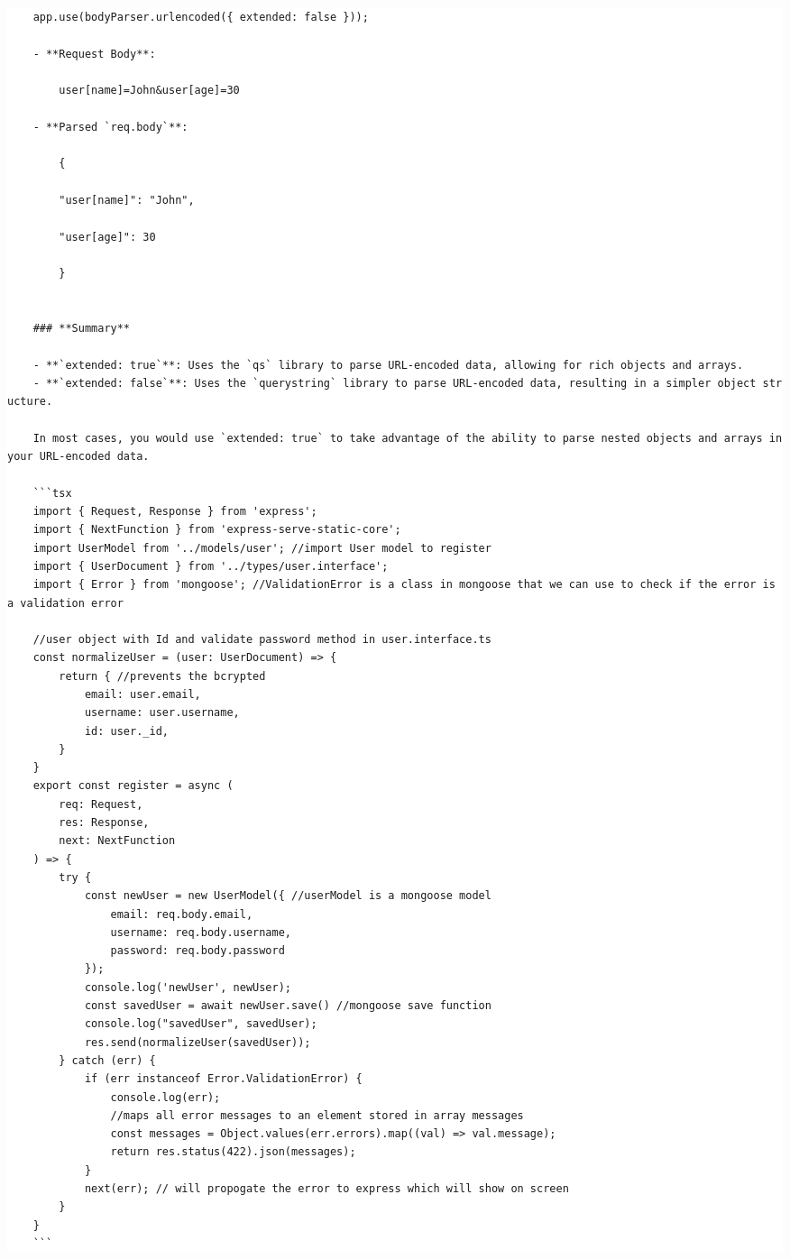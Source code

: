         app.use(bodyParser.urlencoded({ extended: false }));
        
        - **Request Body**:
            
            user[name]=John&user[age]=30
            
        - **Parsed `req.body`**:
            
            {
            
            "user[name]": "John",
            
            "user[age]": 30
            
            }
            
        
        ### **Summary**
        
        - **`extended: true`**: Uses the `qs` library to parse URL-encoded data, allowing for rich objects and arrays.
        - **`extended: false`**: Uses the `querystring` library to parse URL-encoded data, resulting in a simpler object structure.
        
        In most cases, you would use `extended: true` to take advantage of the ability to parse nested objects and arrays in your URL-encoded data.
        
        ```tsx
        import { Request, Response } from 'express';
        import { NextFunction } from 'express-serve-static-core';
        import UserModel from '../models/user'; //import User model to register
        import { UserDocument } from '../types/user.interface';
        import { Error } from 'mongoose'; //ValidationError is a class in mongoose that we can use to check if the error is a validation error
        
        //user object with Id and validate password method in user.interface.ts
        const normalizeUser = (user: UserDocument) => {
            return { //prevents the bcrypted 
                email: user.email,
                username: user.username,
                id: user._id,
            }
        }
        export const register = async (
            req: Request,
            res: Response,
            next: NextFunction
        ) => {
            try {
                const newUser = new UserModel({ //userModel is a mongoose model
                    email: req.body.email,
                    username: req.body.username,
                    password: req.body.password
                });
                console.log('newUser', newUser);
                const savedUser = await newUser.save() //mongoose save function
                console.log("savedUser", savedUser);
                res.send(normalizeUser(savedUser));
            } catch (err) {
                if (err instanceof Error.ValidationError) {
                    console.log(err);
                    //maps all error messages to an element stored in array messages
                    const messages = Object.values(err.errors).map((val) => val.message);
                    return res.status(422).json(messages);
                }
                next(err); // will propogate the error to express which will show on screen
            }
        }
        ```